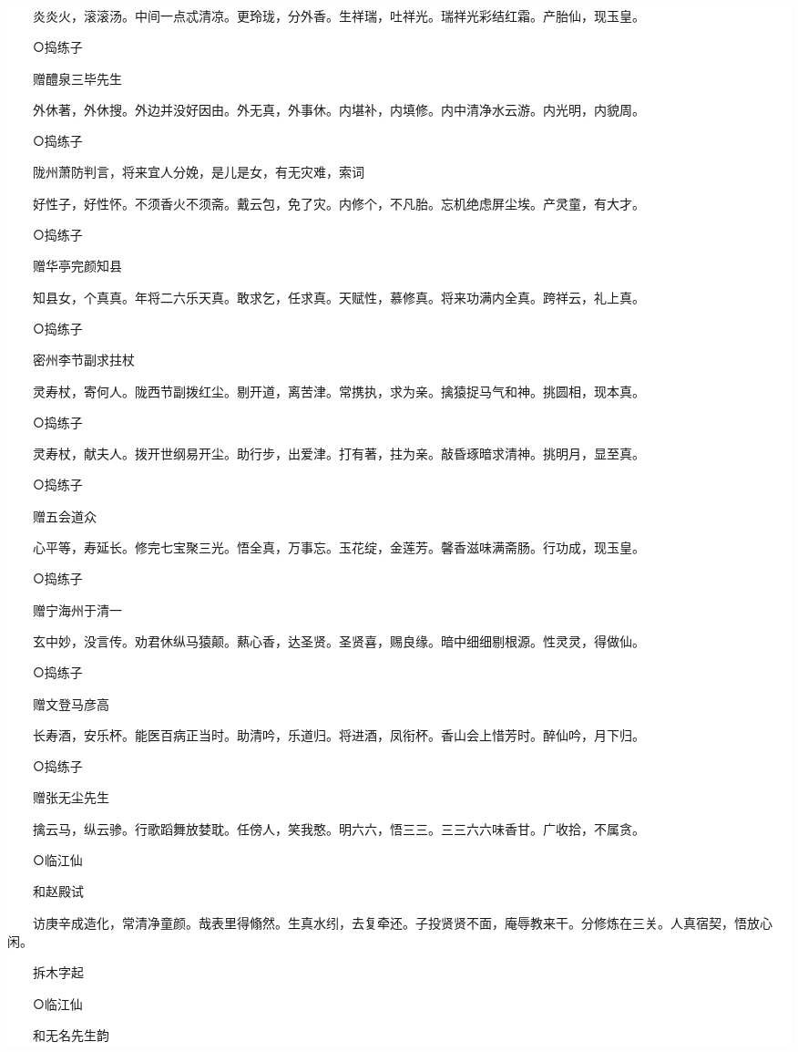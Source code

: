 
　　炎炎火，滚滚汤。中间一点忒清凉。更玲珑，分外香。生祥瑞，吐祥光。瑞祥光彩结红霜。产胎仙，现玉皇。

　　○捣练子

　　赠醴泉三毕先生

　　外休著，外休搜。外边并没好因由。外无真，外事休。内堪补，内填修。内中清净水云游。内光明，内貌周。

　　○捣练子

　　陇州萧防判言，将来宜人分娩，是儿是女，有无灾难，索词

　　好性子，好性怀。不须香火不须斋。戴云包，免了灾。内修个，不凡胎。忘机绝虑屏尘埃。产灵童，有大才。

　　○捣练子

　　赠华亭完颜知县

　　知县女，个真真。年将二六乐天真。敢求乞，任求真。天赋性，慕修真。将来功满内全真。跨祥云，礼上真。

　　○捣练子

　　密州李节副求拄杖

　　灵寿杖，寄何人。陇西节副拨红尘。剔开道，离苦津。常携执，求为亲。擒猿捉马气和神。挑圆相，现本真。

　　○捣练子

　　灵寿杖，献夫人。拨开世纲易开尘。助行步，出爱津。打有著，拄为亲。敲昏琢暗求清神。挑明月，显至真。

　　○捣练子

　　赠五会道众

　　心平等，寿延长。修完七宝聚三光。悟全真，万事忘。玉花绽，金莲芳。馨香滋味满斋肠。行功成，现玉皇。

　　○捣练子

　　赠宁海州于清一

　　玄中妙，没言传。劝君休纵马猿颠。爇心香，达圣贤。圣贤喜，赐良缘。暗中细细剔根源。性灵灵，得做仙。

　　○捣练子

　　赠文登马彦高

　　长寿酒，安乐杯。能医百病正当时。助清吟，乐道归。将进酒，凤衔杯。香山会上惜芳时。醉仙吟，月下归。

　　○捣练子

　　赠张无尘先生

　　擒云马，纵云骖。行歌蹈舞放婪耽。任傍人，笑我憨。明六六，悟三三。三三六六味香甘。广收拾，不属贪。

　　○临江仙

　　和赵殿试

　　访庚辛成造化，常清净童颜。哉表里得翛然。生真水纼，去复牵还。子投贤贤不面，庵辱教来干。分修炼在三关。人真宿契，悟放心闲。

　　拆木字起

　　○临江仙

　　和无名先生韵

